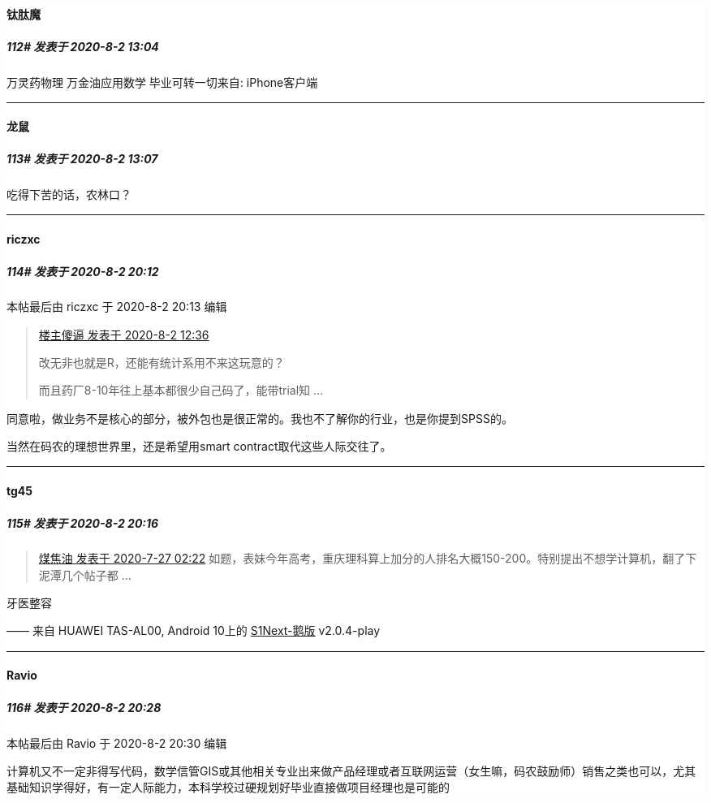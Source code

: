 ####  钛肽魔  
##### 112#       发表于 2020-8-2 13:04


万灵药物理 万金油应用数学 毕业可转一切来自: iPhone客户端


-----

####  龙鼠  
##### 113#       发表于 2020-8-2 13:07


吃得下苦的话，农林口？


-----

####  riczxc  
##### 114#       发表于 2020-8-2 20:12


 本帖最后由 riczxc 于 2020-8-2 20:13 编辑 
<blockquote><a href="httphttps://bbs.saraba1st.com/2b/forum.php?mod=redirect&amp;goto=findpost&amp;pid=48292089&amp;ptid=1951515" target="_blank">楼主傻逼 发表于 2020-8-2 12:36</a>

改无非也就是R，还能有统计系用不来这玩意的？

而且药厂8-10年往上基本都很少自己码了，能带trial知 ...</blockquote>

同意啦，做业务不是核心的部分，被外包也是很正常的。我也不了解你的行业，也是你提到SPSS的。


当然在码农的理想世界里，还是希望用smart contract取代这些人际交往了。


-----

####  tg45  
##### 115#       发表于 2020-8-2 20:16


<blockquote><a href="httphttps://bbs.saraba1st.com/2b/forum.php?mod=redirect&amp;goto=findpost&amp;pid=48225230&amp;ptid=1951515" target="_blank">煤焦油 发表于 2020-7-27 02:22</a>
如题，表妹今年高考，重庆理科算上加分的人排名大概150-200。特别提出不想学计算机，翻了下泥潭几个帖子都 ...</blockquote>
牙医整容

—— 来自 HUAWEI TAS-AL00, Android 10上的 [S1Next-鹅版](https://github.com/ykrank/S1-Next/releases) v2.0.4-play


-----

####  Ravio  
##### 116#       发表于 2020-8-2 20:28


 本帖最后由 Ravio 于 2020-8-2 20:30 编辑 

计算机又不一定非得写代码，数学信管GIS或其他相关专业出来做产品经理或者互联网运营（女生嘛，码农鼓励师）销售之类也可以，尤其基础知识学得好，有一定人际能力，本科学校过硬规划好毕业直接做项目经理也是可能的
